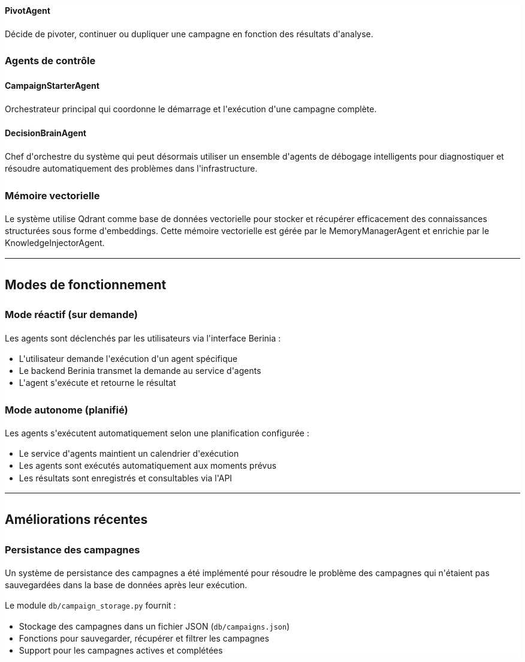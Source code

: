 #### PivotAgent

Décide de pivoter, continuer ou dupliquer une campagne en fonction des résultats d'analyse.

### Agents de contrôle

#### CampaignStarterAgent

Orchestrateur principal qui coordonne le démarrage et l'exécution d'une campagne complète.

#### DecisionBrainAgent

Chef d'orchestre du système qui peut désormais utiliser un ensemble d'agents de débogage intelligents pour diagnostiquer et résoudre automatiquement des problèmes dans l'infrastructure.

### Mémoire vectorielle

Le système utilise Qdrant comme base de données vectorielle pour stocker et récupérer efficacement des connaissances structurées sous forme d'embeddings. Cette mémoire vectorielle est gérée par le MemoryManagerAgent et enrichie par le KnowledgeInjectorAgent.

---

## Modes de fonctionnement

### Mode réactif (sur demande)

Les agents sont déclenchés par les utilisateurs via l'interface Berinia :
- L'utilisateur demande l'exécution d'un agent spécifique
- Le backend Berinia transmet la demande au service d'agents
- L'agent s'exécute et retourne le résultat

### Mode autonome (planifié)

Les agents s'exécutent automatiquement selon une planification configurée :
- Le service d'agents maintient un calendrier d'exécution
- Les agents sont exécutés automatiquement aux moments prévus
- Les résultats sont enregistrés et consultables via l'API

---

## Améliorations récentes

### Persistance des campagnes

Un système de persistance des campagnes a été implémenté pour résoudre le problème des campagnes qui n'étaient pas sauvegardées dans la base de données après leur exécution.

Le module `db/campaign_storage.py` fournit :
- Stockage des campagnes dans un fichier JSON (`db/campaigns.json`)
- Fonctions pour sauvegarder, récupérer et filtrer les campagnes
- Support pour les campagnes actives et complétées
